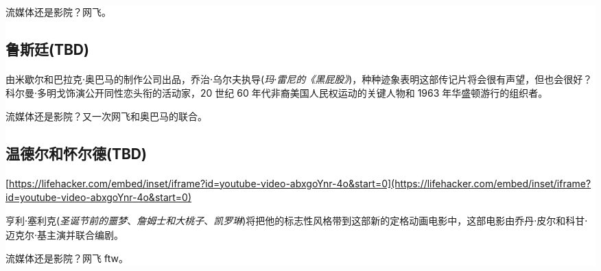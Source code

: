 流媒体还是影院？网飞。

## 鲁斯廷(TBD)

由米歇尔和巴拉克·奥巴马的制作公司出品，乔治·乌尔夫执导(*玛·雷尼的《黑屁股》*)，种种迹象表明这部传记片将会很有声望，但也会很好？科尔曼·多明戈饰演公开同性恋头衔的活动家，20 世纪 60 年代非裔美国人民权运动的关键人物和 1963 年华盛顿游行的组织者。

流媒体还是影院？又一次网飞和奥巴马的联合。

## 温德尔和怀尔德(TBD)

 [https://lifehacker.com/embed/inset/iframe?id=youtube-video-abxgoYnr-4o&start=0](https://lifehacker.com/embed/inset/iframe?id=youtube-video-abxgoYnr-4o&start=0) 

亨利·塞利克(*圣诞节前的噩梦*、*詹姆士和大桃子*、*凯罗琳*)将把他的标志性风格带到这部新的定格动画电影中，这部电影由乔丹·皮尔和科甘·迈克尔·基主演并联合编剧。

流媒体还是影院？网飞 ftw。